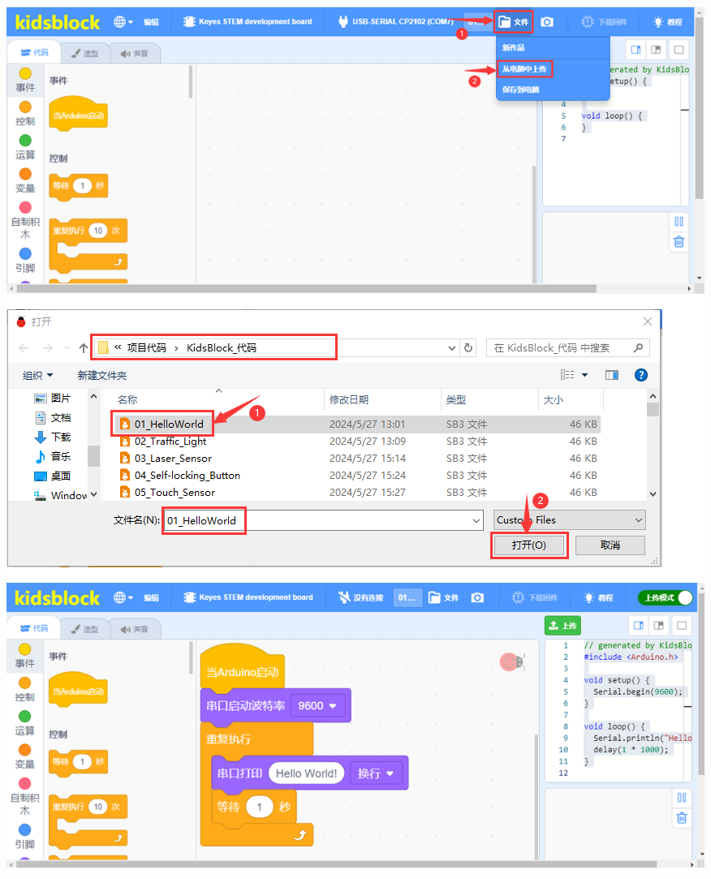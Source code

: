 ![图片不存在](./media/57405ae63e1f85bae6147d15d3f9d957.png)

![图片不存在](./media/00647164d79f5aac96916eb5a2b8566a.png)

![图片不存在](./media/9b2e2363e66c29b121947e84f0d96925.png)
